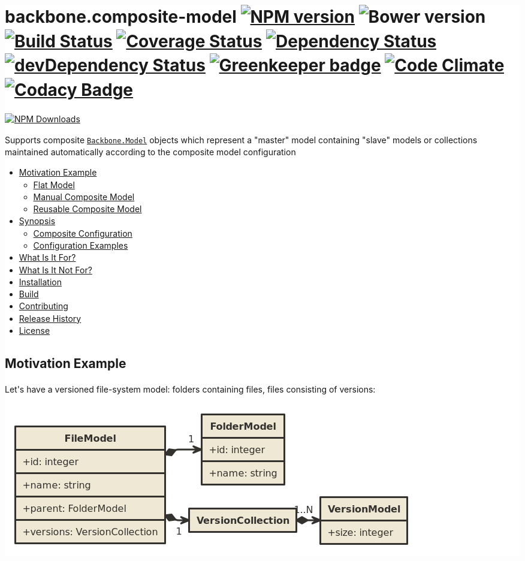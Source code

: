 # backbone.composite-model [![NPM version](https://badge.fury.io/js/backbone.composite-model.png)](http://badge.fury.io/js/backbone.composite-model) ![Bower version](https://img.shields.io/bower/v/backbone.composite-model.svg) [![Build Status](https://travis-ci.org/prantlf/backbone.composite-model.png)](https://travis-ci.org/prantlf/backbone.composite-model) [![Coverage Status](https://coveralls.io/repos/prantlf/backbone.composite-model/badge.svg)](https://coveralls.io/github/prantlf/backbone.composite-model) [![Dependency Status](https://david-dm.org/prantlf/backbone.composite-model.svg)](https://david-dm.org/prantlf/backbone.composite-model) [![devDependency Status](https://david-dm.org/prantlf/backbone.composite-model/dev-status.svg)](https://david-dm.org/prantlf/backbone.composite-model#info=devDependencies) [![Greenkeeper badge](https://badges.greenkeeper.io/prantlf/backbone.composite-model.svg)](https://greenkeeper.io/) [![Code Climate](https://codeclimate.com/github/prantlf/backbone.composite-model/badges/gpa.svg)](https://codeclimate.com/github/prantlf/backbone.composite-model) [![Codacy Badge](https://www.codacy.com/project/badge/f3896e8dfa5342b8add12d50390edfcd)](https://www.codacy.com/public/prantlf/backbone.composite-model)

[![NPM Downloads](https://nodei.co/npm/backbone.composite-model.png?downloads=true&stars=true)](https://www.npmjs.com/package/backbone.composite-model)

Supports composite [`Backbone.Model`] objects which represent a "master"
model containing "slave" models or collections maintained automatically
according to the composite model configuration

* [Motivation Example](#motivation-example)
  + [Flat Model](#flat-model)
  + [Manual Composite Model](#manual-composite-model)
  + [Reusable Composite Model](#reusable-composite-model)
* [Synopsis](#synopsis)
  + [Composite Configuration](#composite-configuration)
  + [Configuration Examples](#configuration-examples)
* [What Is It For?](#what-is-it-for)
* [What Is It Not For?](#what-is-it-not-for)
* [Installation](#installation)
* [Build](#build)
* [Contributing](#contributing)
* [Release History](#release-history)
* [License](#license)

## Motivation Example

Let's have a versioned file-system model: folders containing files, files
consisting of versions:

![File-System Model](https://raw.githubusercontent.com/prantlf/backbone.composite-model/master/docs/file-system.png)


[Backbone]: http://backbonejs.org/
[`Backbone.Model`]: http://backbonejs.org/#Model
[`Backbone.Collection`]: http://backbonejs.org/#Collection
[Bower]: http://bower.io/
[NodeJS]: http://nodejs.org/
[NPM]: https://www.npmjs.com/